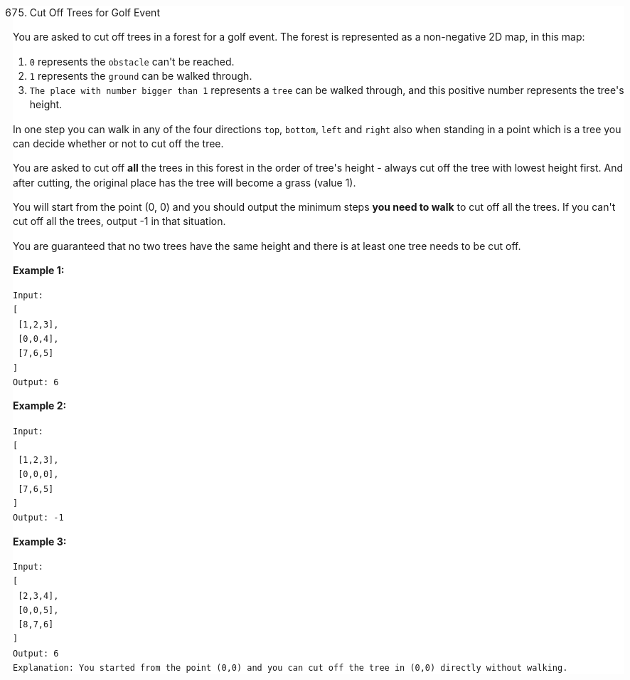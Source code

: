 675. Cut Off Trees for Golf Event

You are asked to cut off trees in a forest for a golf event. The forest is represented as a non-negative 2D map, in this map:

1. `0` represents the `obstacle` can't be reached.
1. `1` represents the `ground` can be walked through.
1. `The place with number bigger than 1` represents a `tree` can be walked through, and this positive number represents the tree's height.

In one step you can walk in any of the four directions `top`, `bottom`, `left` and `right` also when standing in a point which is a tree you can decide whether or not to cut off the tree.

You are asked to cut off **all** the trees in this forest in the order of tree's height - always cut off the tree with lowest height first. And after cutting, the original place has the tree will become a grass (value 1).

You will start from the point (0, 0) and you should output the minimum steps **you need to walk** to cut off all the trees. If you can't cut off all the trees, output -1 in that situation.

You are guaranteed that no two trees have the same height and there is at least one tree needs to be cut off.

**Example 1:**
```
Input: 
[
 [1,2,3],
 [0,0,4],
 [7,6,5]
]
Output: 6
```

**Example 2:**
```
Input: 
[
 [1,2,3],
 [0,0,0],
 [7,6,5]
]
Output: -1
```

**Example 3:**
```
Input: 
[
 [2,3,4],
 [0,0,5],
 [8,7,6]
]
Output: 6
Explanation: You started from the point (0,0) and you can cut off the tree in (0,0) directly without walking.
```
